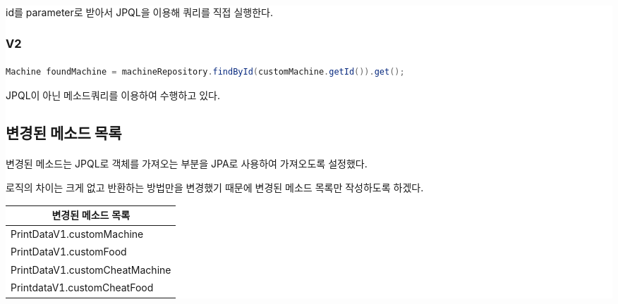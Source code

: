 id를 parameter로 받아서 JPQL을 이용해 쿼리를 직접 실행한다.

### V2

```java
Machine foundMachine = machineRepository.findById(customMachine.getId()).get();
```

JPQL이 아닌 메소드쿼리를 이용하여 수행하고 있다.

## 변경된 메소드 목록

변경된 메소드는 JPQL로 객체를 가져오는 부분을 JPA로 사용하여 가져오도록 설정했다.

로직의 차이는 크게 없고 반환하는 방법만을 변경했기 때문에 변경된 메소드 목록만 작성하도록 하겠다.

|변경된 메소드 목록|
|---|
|PrintDataV1.customMachine|
|PrintDataV1.customFood|
|PrintDataV1.customCheatMachine|
|PrintdataV1.customCheatFood|